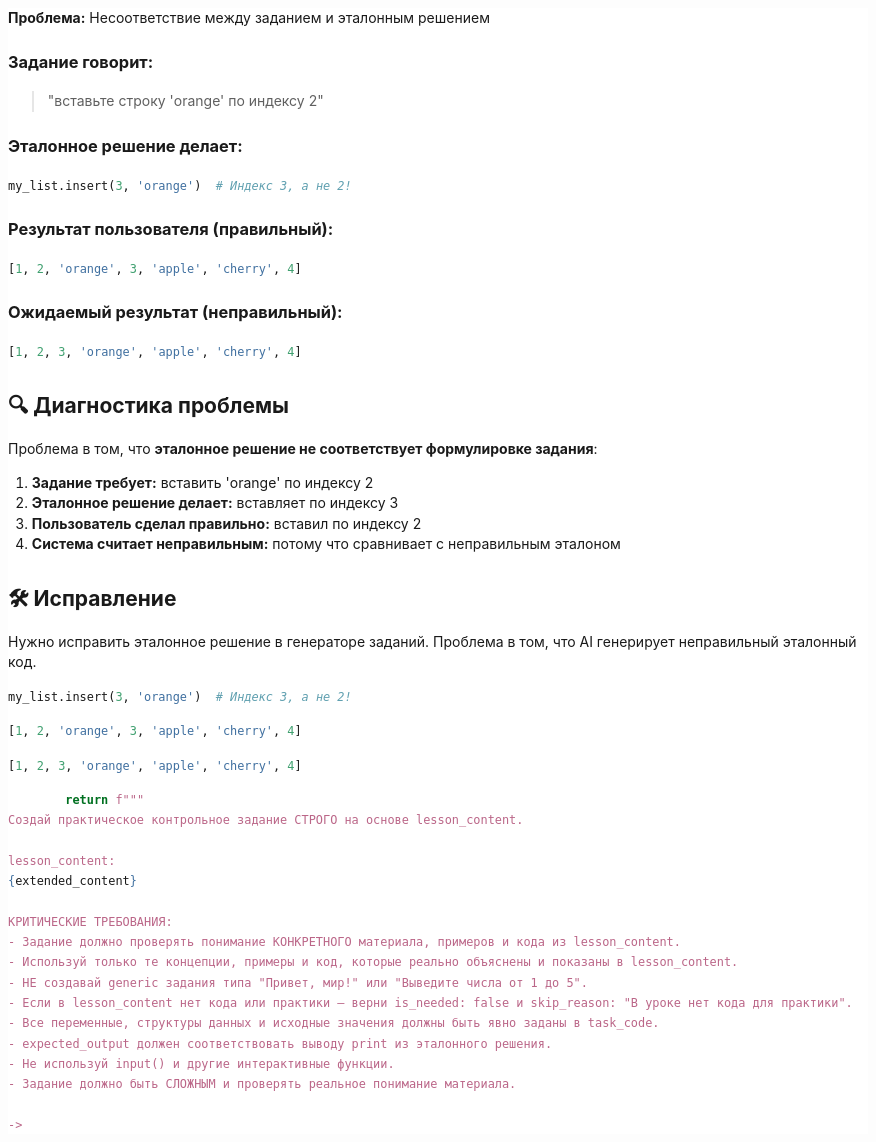 **Проблема:** Несоответствие между заданием и эталонным решением

### Задание говорит:
> "вставьте строку 'orange' по индексу 2"

### Эталонное решение делает:
```python
my_list.insert(3, 'orange')  # Индекс 3, а не 2!
```

### Результат пользователя (правильный):
```python
[1, 2, 'orange', 3, 'apple', 'cherry', 4]
```

### Ожидаемый результат (неправильный):
```python
[1, 2, 3, 'orange', 'apple', 'cherry', 4]
```

## 🔍 Диагностика проблемы

Проблема в том, что **эталонное решение не соответствует формулировке задания**:

1. **Задание требует:** вставить 'orange' по индексу 2
2. **Эталонное решение делает:** вставляет по индексу 3
3. **Пользователь сделал правильно:** вставил по индексу 2
4. **Система считает неправильным:** потому что сравнивает с неправильным эталоном

## 🛠️ Исправление

Нужно исправить эталонное решение в генераторе заданий. Проблема в том, что AI генерирует неправильный эталонный код.


```python
my_list.insert(3, 'orange')  # Индекс 3, а не 2!
```

```python
[1, 2, 'orange', 3, 'apple', 'cherry', 4]
```

```python
[1, 2, 3, 'orange', 'apple', 'cherry', 4]
```

```python
        return f"""
Создай практическое контрольное задание СТРОГО на основе lesson_content.

lesson_content:
{extended_content}

КРИТИЧЕСКИЕ ТРЕБОВАНИЯ:
- Задание должно проверять понимание КОНКРЕТНОГО материала, примеров и кода из lesson_content.
- Используй только те концепции, примеры и код, которые реально объяснены и показаны в lesson_content.
- НЕ создавай generic задания типа "Привет, мир!" или "Выведите числа от 1 до 5".
- Если в lesson_content нет кода или практики — верни is_needed: false и skip_reason: "В уроке нет кода для практики".
- Все переменные, структуры данных и исходные значения должны быть явно заданы в task_code.
- expected_output должен соответствовать выводу print из эталонного решения.
- Не используй input() и другие интерактивные функции.
- Задание должно быть СЛОЖНЫМ и проверять реальное понимание материала.

->
```